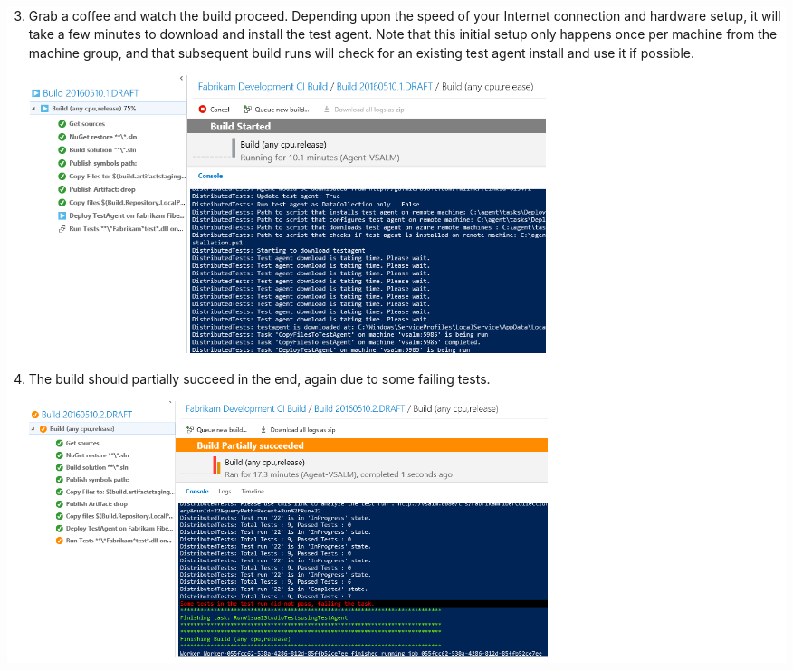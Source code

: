 3.  Grab a coffee and watch the build proceed. Depending upon the speed
    of your Internet connection and hardware setup, it will take a few
    minutes to download and install the test agent. Note that this
    initial setup only happens once per machine from the machine group,
    and that subsequent build runs will check for an existing test agent
    install and use it if possible.

    <img src="media/image85.png" width="572" height="307" />

4.  The build should partially succeed in the end, again due to some
    failing tests.

    <img src="media/image86.png" width="574" height="283" />
